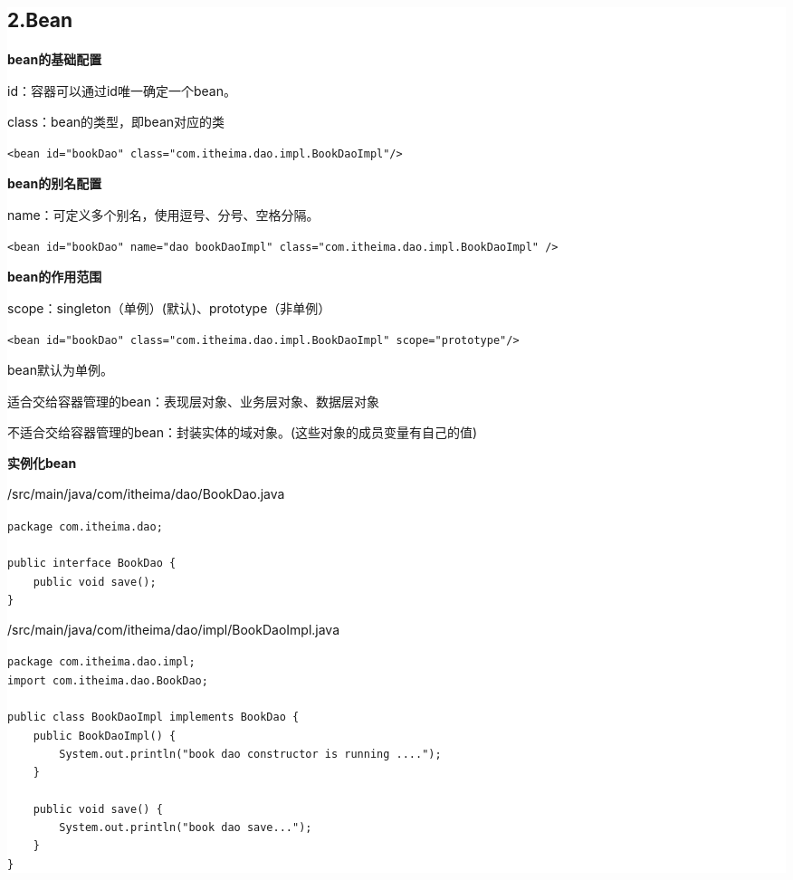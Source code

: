 ```
```

## 2.Bean

**bean的基础配置**

id：容器可以通过id唯一确定一个bean。

class：bean的类型，即bean对应的类

```
<bean id="bookDao" class="com.itheima.dao.impl.BookDaoImpl"/>
```

**bean的别名配置**

name：可定义多个别名，使用逗号、分号、空格分隔。

```
<bean id="bookDao" name="dao bookDaoImpl" class="com.itheima.dao.impl.BookDaoImpl" />
```

**bean的作用范围**

scope：singleton（单例）(默认)、prototype（非单例）

```
<bean id="bookDao" class="com.itheima.dao.impl.BookDaoImpl" scope="prototype"/>
```

bean默认为单例。

适合交给容器管理的bean：表现层对象、业务层对象、数据层对象

不适合交给容器管理的bean：封装实体的域对象。(这些对象的成员变量有自己的值)

**实例化bean**

/src/main/java/com/itheima/dao/BookDao.java

```
package com.itheima.dao;

public interface BookDao {
    public void save();
}
```

/src/main/java/com/itheima/dao/impl/BookDaoImpl.java

```
package com.itheima.dao.impl;
import com.itheima.dao.BookDao;

public class BookDaoImpl implements BookDao {
    public BookDaoImpl() {
        System.out.println("book dao constructor is running ....");
    }

    public void save() {
        System.out.println("book dao save...");
    }
}
```
